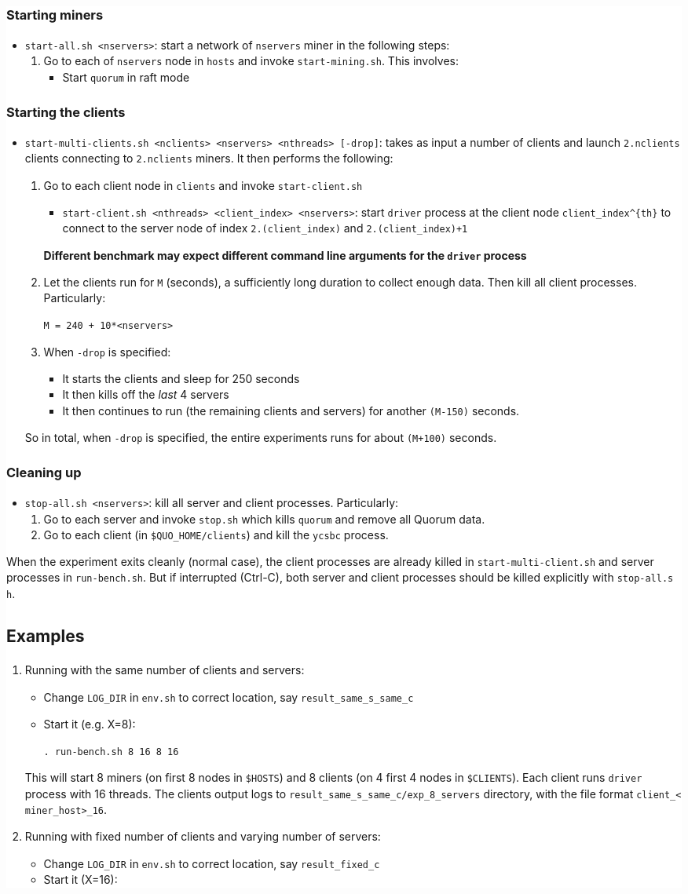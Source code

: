
### Starting miners
+ `start-all.sh <nservers>`: start a network of `nservers` miner in the following steps:
    1. Go to each of `nservers` node in `hosts` and invoke `start-mining.sh`. This involves:
        + Start `quorum` in raft mode

### Starting the clients
+ `start-multi-clients.sh <nclients> <nservers> <nthreads> [-drop]`: takes as input a number of clients and
launch `2.nclients` clients connecting to `2.nclients` miners. It then performs the following:
    1. Go to each client node in `clients` and invoke `start-client.sh` 
        + `start-client.sh <nthreads> <client_index> <nservers>`: start `driver` process at the client node
       `client_index^{th}` to connect to the server node of index `2.(client_index)` and `2.(client_index)+1`
       
       **Different benchmark may expect different command line arguments for the `driver` process**

    2. Let the clients run for `M` (seconds), a sufficiently long duration to collect enough data. Then kill
    all client processes. Particularly:

        `M = 240 + 10*<nservers>`
    3. When `-drop` is specified:
        + It starts the clients and sleep for 250 seconds 
        + It then kills off the *last* 4 servers
        + It then continues to run (the remaining clients and servers) for another `(M-150)` seconds. 

    So in total, when `-drop` is specified, the entire experiments runs for about `(M+100)` seconds. 

### Cleaning up
+ `stop-all.sh <nservers>`: kill all server and client processes. Particularly:
    1. Go to each server and invoke `stop.sh` which kills `quorum` and remove all Quorum data. 
    2. Go to each client (in `$QUO_HOME/clients`) and kill the `ycsbc` process. 

When the experiment exits cleanly (normal case), the client processes are already killed in
`start-multi-client.sh` and server processes in `run-bench.sh`. But if interrupted (Ctrl-C), both server and client processes should be killed
explicitly with `stop-all.sh`.


## Examples

1. Running with the same number of clients and servers: 
    + Change `LOG_DIR` in `env.sh` to correct location, say `result_same_s_same_c`
    + Start it (e.g. X=8): 

        `. run-bench.sh 8 16 8 16`

    This will start 8 miners (on first 8 nodes in `$HOSTS`) and 8 clients (on 4 first 4 nodes in `$CLIENTS`).
    Each client runs `driver` process with 16 threads. The clients output logs to
    `result_same_s_same_c/exp_8_servers` directory, with the file format `client_<miner_host>_16`.   

2. Running with fixed number of clients and varying number of servers: 
    + Change `LOG_DIR` in `env.sh` to correct location, say `result_fixed_c`
    + Start it (X=16): 
